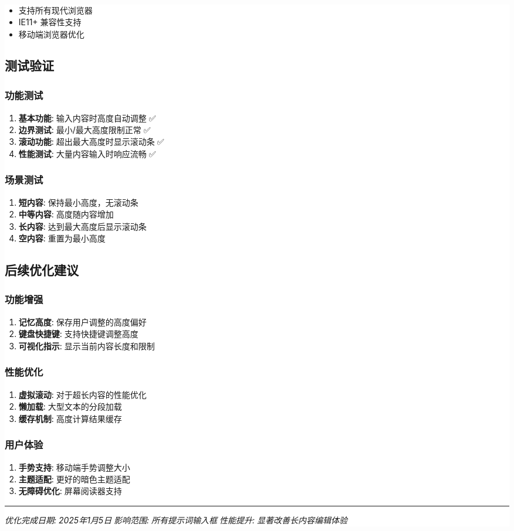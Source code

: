 - 支持所有现代浏览器
- IE11+ 兼容性支持
- 移动端浏览器优化

## 测试验证

### 功能测试

1. **基本功能**: 输入内容时高度自动调整 ✅
2. **边界测试**: 最小/最大高度限制正常 ✅
3. **滚动功能**: 超出最大高度时显示滚动条 ✅
4. **性能测试**: 大量内容输入时响应流畅 ✅

### 场景测试

1. **短内容**: 保持最小高度，无滚动条
2. **中等内容**: 高度随内容增加
3. **长内容**: 达到最大高度后显示滚动条
4. **空内容**: 重置为最小高度

## 后续优化建议

### 功能增强

1. **记忆高度**: 保存用户调整的高度偏好
2. **键盘快捷键**: 支持快捷键调整高度
3. **可视化指示**: 显示当前内容长度和限制

### 性能优化

1. **虚拟滚动**: 对于超长内容的性能优化
2. **懒加载**: 大型文本的分段加载
3. **缓存机制**: 高度计算结果缓存

### 用户体验

1. **手势支持**: 移动端手势调整大小
2. **主题适配**: 更好的暗色主题适配
3. **无障碍优化**: 屏幕阅读器支持

---

*优化完成日期: 2025年1月5日*
*影响范围: 所有提示词输入框*
*性能提升: 显著改善长内容编辑体验*
